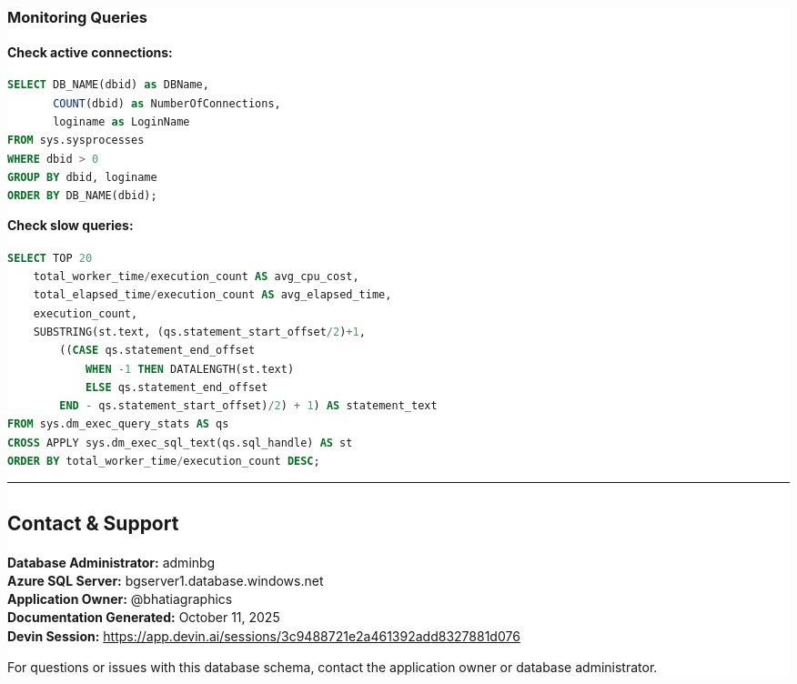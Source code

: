 ### Monitoring Queries

**Check active connections:**
```sql
SELECT DB_NAME(dbid) as DBName, 
       COUNT(dbid) as NumberOfConnections,
       loginame as LoginName
FROM sys.sysprocesses
WHERE dbid > 0
GROUP BY dbid, loginame
ORDER BY DB_NAME(dbid);
```

**Check slow queries:**
```sql
SELECT TOP 20 
    total_worker_time/execution_count AS avg_cpu_cost,
    total_elapsed_time/execution_count AS avg_elapsed_time,
    execution_count,
    SUBSTRING(st.text, (qs.statement_start_offset/2)+1,
        ((CASE qs.statement_end_offset
            WHEN -1 THEN DATALENGTH(st.text)
            ELSE qs.statement_end_offset
        END - qs.statement_start_offset)/2) + 1) AS statement_text
FROM sys.dm_exec_query_stats AS qs
CROSS APPLY sys.dm_exec_sql_text(qs.sql_handle) AS st
ORDER BY total_worker_time/execution_count DESC;
```

---

## Contact & Support

**Database Administrator:** adminbg  
**Azure SQL Server:** bgserver1.database.windows.net  
**Application Owner:** @bhatiagraphics  
**Documentation Generated:** October 11, 2025  
**Devin Session:** https://app.devin.ai/sessions/3c9488721e2a461392add8327881d076

For questions or issues with this database schema, contact the application owner or database administrator.
